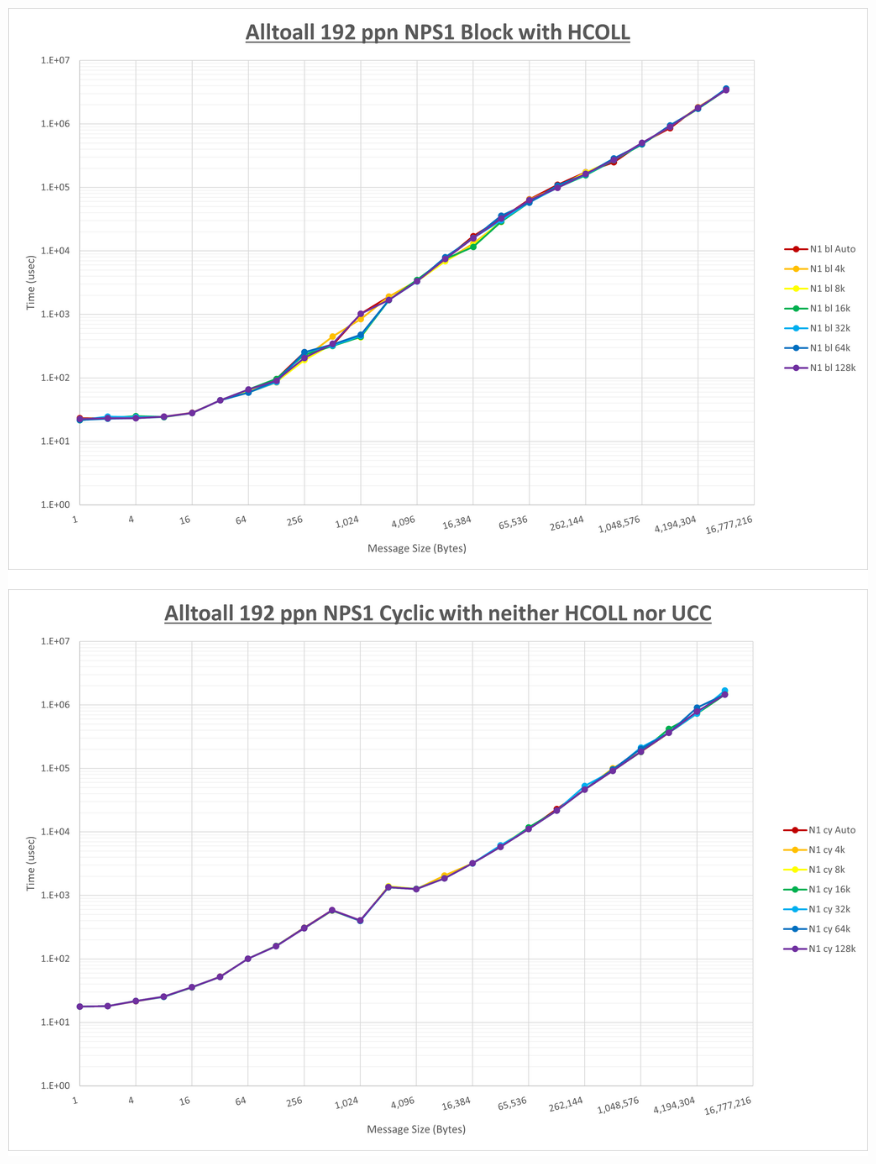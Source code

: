 ![Alltoall 192 processes NPS1 HCOLL](ata_192_n1_bl_hc.png)

![Alltoall 192 processes NPS1 no coll](ata_192_n1_cy_no.png)
